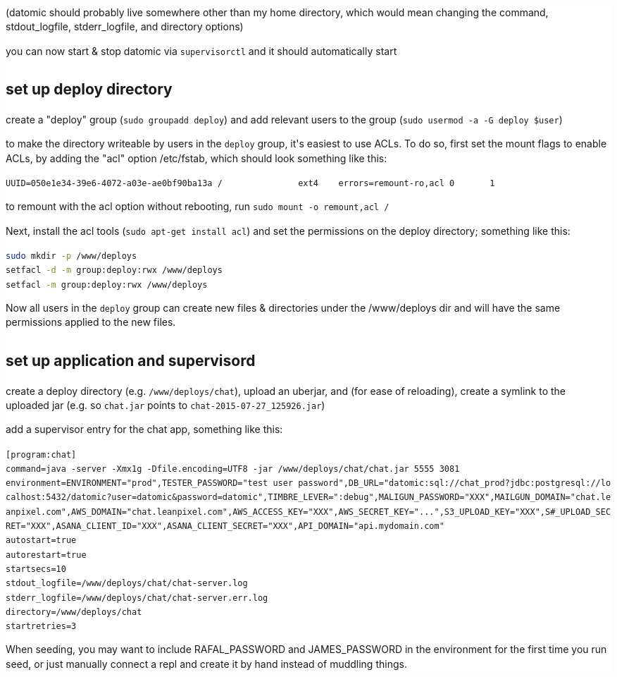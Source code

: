 (datomic should probably live somewhere other than my home directory, which would mean changing the command, stdout_logfile, stderr_logfile, and directory options)

you can now start & stop datomic via `supervisorctl` and it should automatically start

## set up deploy directory

create a "deploy" group (`sudo groupadd deploy`) and add relevant users to the group (`sudo usermod -a -G deploy $user`)

to make the directory writeable by users in the `deploy` group, it's easiest to use ACLs.  To do so, first set the mount flags to enable ACLs, by adding the "acl" option /etc/fstab, which should look something like this:

    UUID=050e1e34-39e6-4072-a03e-ae0bf90ba13a /               ext4    errors=remount-ro,acl 0       1

to remount with the acl option without rebooting, run `sudo mount -o remount,acl /`


Next, install the acl tools (`sudo apt-get install acl`) and set the permissions on the deploy directory; something like this:

```bash
sudo mkdir -p /www/deploys
setfacl -d -m group:deploy:rwx /www/deploys
setfacl -m group:deploy:rwx /www/deploys
```

Now all users in the `deploy` group can create new files & directories under the /www/deploys dir and will have the same permissions applied to the new files.

## set up application and supervisord

create a deploy directory (e.g. `/www/deploys/chat`), upload an uberjar, and (for ease of reloading), create a symlink to the uploaded jar (e.g. so `chat.jar` points to `chat-2015-07-27_125926.jar`)

add a supervisor entry for the chat app, something like this:

```
[program:chat]
command=java -server -Xmx1g -Dfile.encoding=UTF8 -jar /www/deploys/chat/chat.jar 5555 3081
environment=ENVIRONMENT="prod",TESTER_PASSWORD="test user password",DB_URL="datomic:sql://chat_prod?jdbc:postgresql://localhost:5432/datomic?user=datomic&password=datomic",TIMBRE_LEVER=":debug",MALIGUN_PASSWORD="XXX",MAILGUN_DOMAIN="chat.leanpixel.com",AWS_DOMAIN="chat.leanpixel.com",AWS_ACCESS_KEY="XXX",AWS_SECRET_KEY="...",S3_UPLOAD_KEY="XXX",S#_UPLOAD_SECRET="XXX",ASANA_CLIENT_ID="XXX",ASANA_CLIENT_SECRET="XXX",API_DOMAIN="api.mydomain.com"
autostart=true
autorestart=true
startsecs=10
stdout_logfile=/www/deploys/chat/chat-server.log
stderr_logfile=/www/deploys/chat/chat-server.err.log
directory=/www/deploys/chat
startretries=3
```

When seeding, you may want to include RAFAL_PASSWORD and JAMES_PASSWORD in the environment for the first time you run seed, or just manually connect a repl and create it by hand instead of muddling things.
